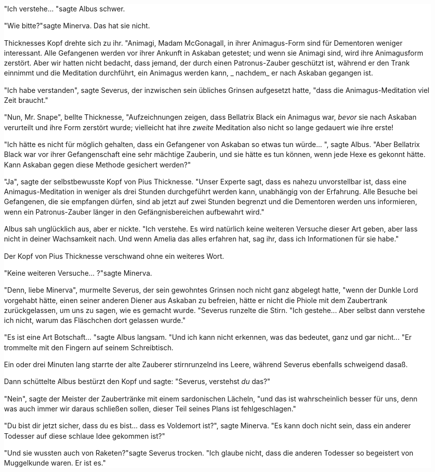 "Ich verstehe... "sagte Albus schwer.

"Wie bitte?"sagte Minerva. Das hat sie nicht.

Thicknesses Kopf drehte sich zu ihr. "Animagi, Madam McGonagall, in ihrer Animagus-Form sind für Dementoren weniger interessant. Alle Gefangenen werden vor ihrer Ankunft in Askaban getestet; und wenn sie Animagi sind, wird ihre Animagusform zerstört. Aber wir hatten nicht bedacht, dass jemand, der durch einen Patronus-Zauber geschützt ist, während er den Trank einnimmt und die Meditation durchführt, ein Animagus werden kann, _ nachdem_ er nach Askaban gegangen ist.

"Ich habe verstanden", sagte Severus, der inzwischen sein übliches Grinsen aufgesetzt hatte, "dass die Animagus-Meditation viel Zeit braucht."

"Nun, Mr. Snape", bellte Thicknesse, "Aufzeichnungen zeigen, dass Bellatrix Black ein Animagus war, _bevor_ sie nach Askaban verurteilt und ihre Form zerstört wurde; vielleicht hat ihre _zweite_ Meditation also nicht so lange gedauert wie ihre erste!

"Ich hätte es nicht für möglich gehalten, dass ein Gefangener von Askaban so etwas tun würde... ", sagte Albus. "Aber Bellatrix Black war vor ihrer Gefangenschaft eine sehr mächtige Zauberin, und sie hätte es tun können, wenn jede Hexe es gekonnt hätte. Kann Askaban gegen diese Methode gesichert werden?"

"Ja", sagte der selbstbewusste Kopf von Pius Thicknesse. "Unser Experte sagt, dass es nahezu unvorstellbar ist, dass eine Animagus-Meditation in weniger als drei Stunden durchgeführt werden kann, unabhängig von der Erfahrung. Alle Besuche bei Gefangenen, die sie empfangen dürfen, sind ab jetzt auf zwei Stunden begrenzt und die Dementoren werden uns informieren, wenn ein Patronus-Zauber länger in den Gefängnisbereichen aufbewahrt wird."

Albus sah unglücklich aus, aber er nickte. "Ich verstehe. Es wird natürlich keine weiteren Versuche dieser Art geben, aber lass nicht in deiner Wachsamkeit nach. Und wenn Amelia das alles erfahren hat, sag ihr, dass ich Informationen für sie habe."

Der Kopf von Pius Thicknesse verschwand ohne ein weiteres Wort.

"Keine weiteren Versuche... ?"sagte Minerva.

"Denn, liebe Minerva", murmelte Severus, der sein gewohntes Grinsen noch nicht ganz abgelegt hatte, "wenn der Dunkle Lord vorgehabt hätte, einen seiner anderen Diener aus Askaban zu befreien, hätte er nicht die Phiole mit dem Zaubertrank zurückgelassen, um uns zu sagen, wie es gemacht wurde. "Severus runzelte die Stirn. "Ich gestehe... Aber selbst dann verstehe ich nicht, warum das Fläschchen dort gelassen wurde."

"Es ist eine Art Botschaft... "sagte Albus langsam. "Und ich kann nicht erkennen, was das bedeutet, ganz und gar nicht... "Er trommelte mit den Fingern auf seinem Schreibtisch.

Ein oder drei Minuten lang starrte der alte Zauberer stirnrunzelnd ins Leere, während Severus ebenfalls schweigend dasaß.

Dann schüttelte Albus bestürzt den Kopf und sagte: "Severus, verstehst _du_ das?"

"Nein", sagte der Meister der Zaubertränke mit einem sardonischen Lächeln, "und das ist wahrscheinlich besser für uns, denn was auch immer wir daraus schließen sollen, dieser Teil seines Plans ist fehlgeschlagen."

"Du bist dir jetzt sicher, dass du es bist... dass es Voldemort ist?", sagte Minerva. "Es kann doch nicht sein, dass ein anderer Todesser auf diese schlaue Idee gekommen ist?"

"Und sie wussten auch von Raketen?"sagte Severus trocken. "Ich glaube nicht, dass die anderen Todesser so begeistert von Muggelkunde waren. Er ist es."
